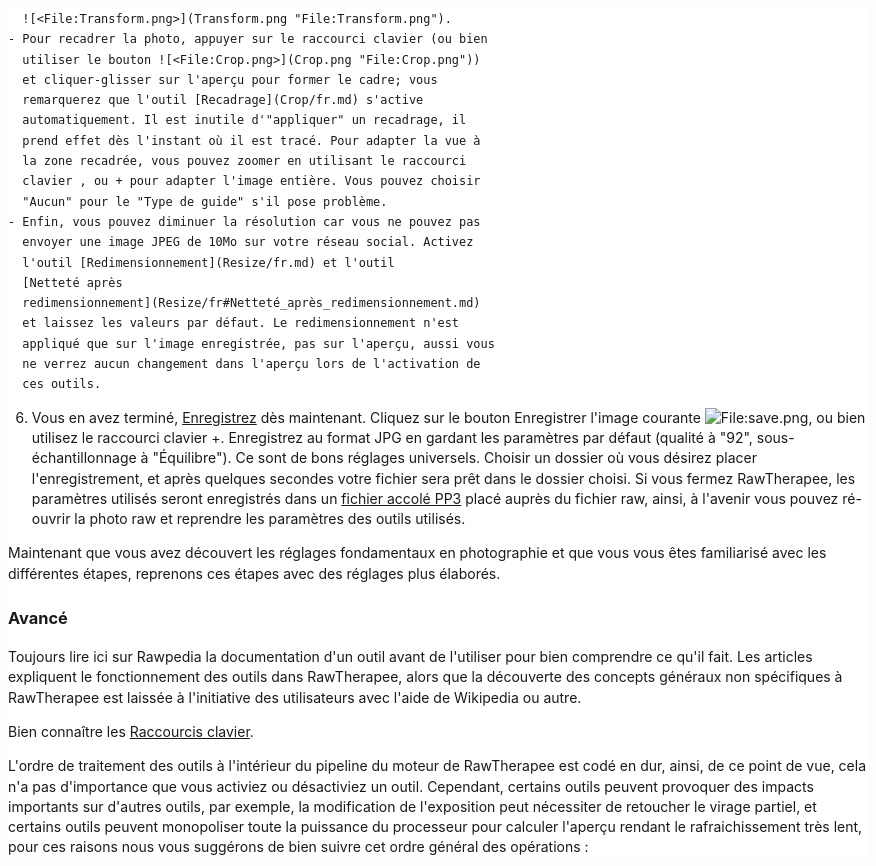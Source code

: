       ![<File:Transform.png>](Transform.png "File:Transform.png").
    - Pour recadrer la photo, appuyer sur le raccourci clavier (ou bien
      utiliser le bouton ![<File:Crop.png>](Crop.png "File:Crop.png"))
      et cliquer-glisser sur l'aperçu pour former le cadre; vous
      remarquerez que l'outil [Recadrage](Crop/fr.md) s'active
      automatiquement. Il est inutile d'"appliquer" un recadrage, il
      prend effet dès l'instant où il est tracé. Pour adapter la vue à
      la zone recadrée, vous pouvez zoomer en utilisant le raccourci
      clavier , ou + pour adapter l'image entière. Vous pouvez choisir
      "Aucun" pour le "Type de guide" s'il pose problème.
    - Enfin, vous pouvez diminuer la résolution car vous ne pouvez pas
      envoyer une image JPEG de 10Mo sur votre réseau social. Activez
      l'outil [Redimensionnement](Resize/fr.md) et l'outil
      [Netteté après
      redimensionnement](Resize/fr#Netteté_après_redimensionnement.md)
      et laissez les valeurs par défaut. Le redimensionnement n'est
      appliqué que sur l'image enregistrée, pas sur l'aperçu, aussi vous
      ne verrez aucun changement dans l'aperçu lors de l'activation de
      ces outils.
6.  Vous en avez terminé, [Enregistrez](Saving/fr.md) dès
    maintenant. Cliquez sur le bouton Enregistrer l'image courante
    ![<File:save.png>](save.png "File:save.png"), ou bien utilisez le
    raccourci clavier +. Enregistrez au format JPG en gardant les
    paramètres par défaut (qualité à "92", sous-échantillonnage à
    "Équilibre"). Ce sont de bons réglages universels. Choisir un
    dossier où vous désirez placer l'enregistrement, et après quelques
    secondes votre fichier sera prêt dans le dossier choisi. Si vous
    fermez RawTherapee, les paramètres utilisés seront enregistrés dans
    un [fichier accolé
    PP3](Sidecar_Files_-_Processing_Profiles/fr.md) placé auprès
    du fichier raw, ainsi, à l'avenir vous pouvez ré-ouvrir la photo raw
    et reprendre les paramètres des outils utilisés.

Maintenant que vous avez découvert les réglages fondamentaux en
photographie et que vous vous êtes familiarisé avec les différentes
étapes, reprenons ces étapes avec des réglages plus élaborés.

### Avancé

Toujours lire ici sur Rawpedia la documentation d'un outil avant de
l'utiliser pour bien comprendre ce qu'il fait. Les articles expliquent
le fonctionnement des outils dans RawTherapee, alors que la découverte
des concepts généraux non spécifiques à RawTherapee est laissée à
l'initiative des utilisateurs avec l'aide de Wikipedia ou autre.

Bien connaître les [Raccourcis
clavier](Keyboard_Shortcuts/fr.md).

L'ordre de traitement des outils à l'intérieur du pipeline du moteur de
RawTherapee est codé en dur, ainsi, de ce point de vue, cela n'a pas
d'importance que vous activiez ou désactiviez un outil. Cependant,
certains outils peuvent provoquer des impacts importants sur d'autres
outils, par exemple, la modification de l'exposition peut nécessiter de
retoucher le virage partiel, et certains outils peuvent monopoliser
toute la puissance du processeur pour calculer l'aperçu rendant le
rafraichissement très lent, pour ces raisons nous vous suggérons de bien
suivre cet ordre général des opérations :
